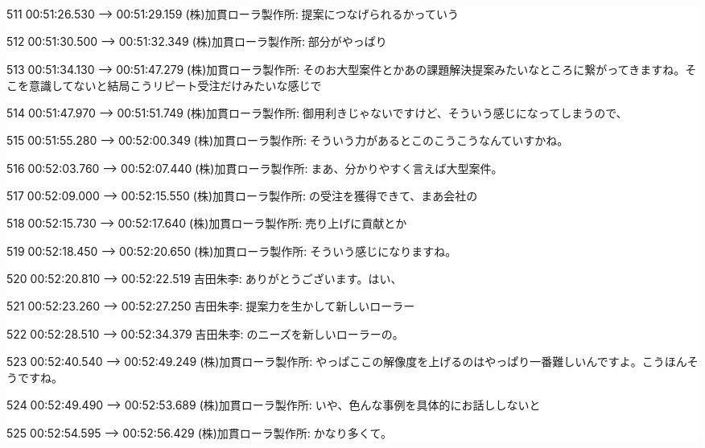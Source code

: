 511
00:51:26.530 --> 00:51:29.159
(株)加貫ローラ製作所: 提案につなげられるかっていう

512
00:51:30.500 --> 00:51:32.349
(株)加貫ローラ製作所: 部分がやっぱり

513
00:51:34.130 --> 00:51:47.279
(株)加貫ローラ製作所: そのお大型案件とかあの課題解決提案みたいなところに繋がってきますね。そこを意識してないと結局こうリピート受注だけみたいな感じで

514
00:51:47.970 --> 00:51:51.749
(株)加貫ローラ製作所: 御用利きじゃないですけど、そういう感じになってしまうので、

515
00:51:55.280 --> 00:52:00.349
(株)加貫ローラ製作所: そういう力があるとこのこうこうなんていすかね。

516
00:52:03.760 --> 00:52:07.440
(株)加貫ローラ製作所: まあ、分かりやすく言えば大型案件。

517
00:52:09.000 --> 00:52:15.550
(株)加貫ローラ製作所: の受注を獲得できて、まあ会社の

518
00:52:15.730 --> 00:52:17.640
(株)加貫ローラ製作所: 売り上げに貢献とか

519
00:52:18.450 --> 00:52:20.650
(株)加貫ローラ製作所: そういう感じになりますね。

520
00:52:20.810 --> 00:52:22.519
吉田朱李: ありがとうございます。はい、

521
00:52:23.260 --> 00:52:27.250
吉田朱李: 提案力を生かして新しいローラー

522
00:52:28.510 --> 00:52:34.379
吉田朱李: のニーズを新しいローラーの。

523
00:52:40.540 --> 00:52:49.249
(株)加貫ローラ製作所: やっぱここの解像度を上げるのはやっぱり一番難しいんですよ。こうほんそうですね。

524
00:52:49.490 --> 00:52:53.689
(株)加貫ローラ製作所: いや、色んな事例を具体的にお話ししないと

525
00:52:54.595 --> 00:52:56.429
(株)加貫ローラ製作所: かなり多くて。
